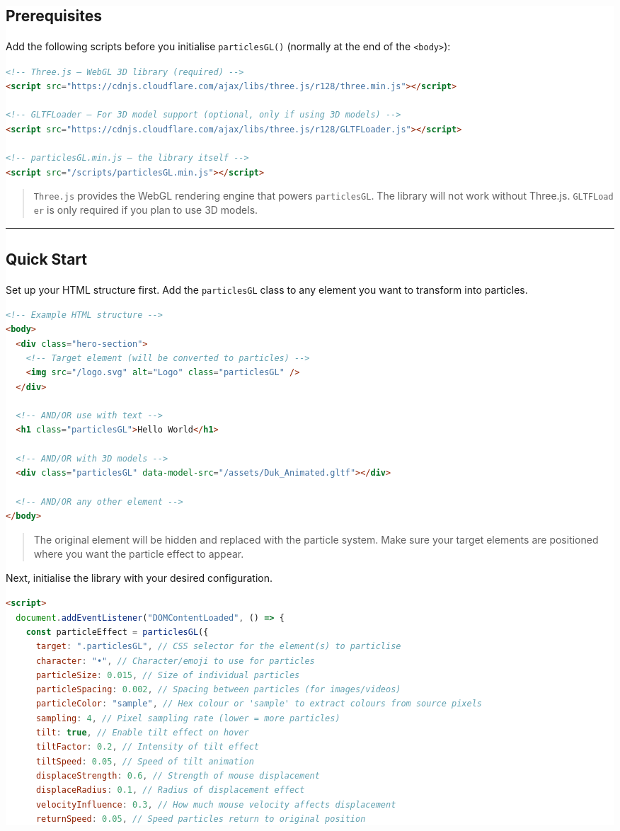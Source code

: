 
## Prerequisites

Add the following scripts before you initialise `particlesGL()` (normally at the end of the `<body>`):

```html
<!-- Three.js – WebGL 3D library (required) -->
<script src="https://cdnjs.cloudflare.com/ajax/libs/three.js/r128/three.min.js"></script>

<!-- GLTFLoader – For 3D model support (optional, only if using 3D models) -->
<script src="https://cdnjs.cloudflare.com/ajax/libs/three.js/r128/GLTFLoader.js"></script>

<!-- particlesGL.min.js – the library itself -->
<script src="/scripts/particlesGL.min.js"></script>
```

> `Three.js` provides the WebGL rendering engine that powers `particlesGL`. The library will not work without Three.js. `GLTFLoader` is only required if you plan to use 3D models.

---

## Quick Start

Set up your HTML structure first. Add the `particlesGL` class to any element you want to transform into particles.

```html
<!-- Example HTML structure -->
<body>
  <div class="hero-section">
    <!-- Target element (will be converted to particles) -->
    <img src="/logo.svg" alt="Logo" class="particlesGL" />
  </div>

  <!-- AND/OR use with text -->
  <h1 class="particlesGL">Hello World</h1>

  <!-- AND/OR with 3D models -->
  <div class="particlesGL" data-model-src="/assets/Duk_Animated.gltf"></div>

  <!-- AND/OR any other element -->
</body>
```

> The original element will be hidden and replaced with the particle system. Make sure your target elements are positioned where you want the particle effect to appear.

Next, initialise the library with your desired configuration.

```html
<script>
  document.addEventListener("DOMContentLoaded", () => {
    const particleEffect = particlesGL({
      target: ".particlesGL", // CSS selector for the element(s) to particlise
      character: "•", // Character/emoji to use for particles
      particleSize: 0.015, // Size of individual particles
      particleSpacing: 0.002, // Spacing between particles (for images/videos)
      particleColor: "sample", // Hex colour or 'sample' to extract colours from source pixels
      sampling: 4, // Pixel sampling rate (lower = more particles)
      tilt: true, // Enable tilt effect on hover
      tiltFactor: 0.2, // Intensity of tilt effect
      tiltSpeed: 0.05, // Speed of tilt animation
      displaceStrength: 0.6, // Strength of mouse displacement
      displaceRadius: 0.1, // Radius of displacement effect
      velocityInfluence: 0.3, // How much mouse velocity affects displacement
      returnSpeed: 0.05, // Speed particles return to original position
```